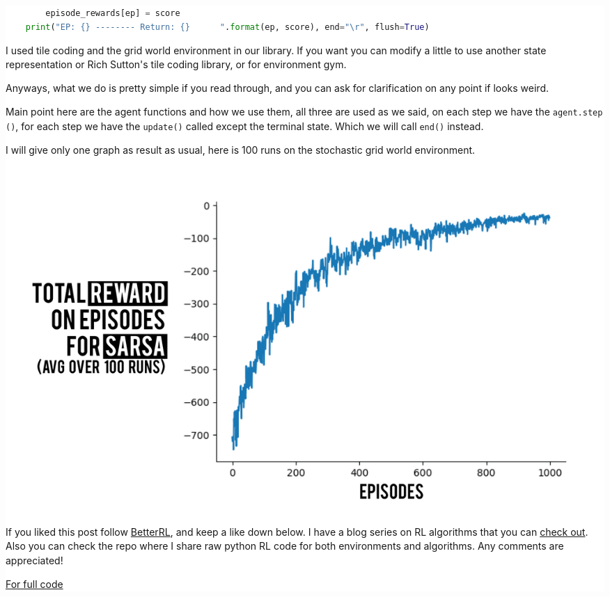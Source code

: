 ```python
		episode_rewards[ep] = score
    print("EP: {} -------- Return: {}      ".format(ep, score), end="\r", flush=True)

```

I used tile coding and the grid world environment in our library. If you want you can modify a little to use another state representation or Rich Sutton's tile coding library, or for environment gym.

Anyways, what we do is pretty simple if you read through, and you can ask for clarification on any point if looks weird.

Main point here are the agent functions and how we use them, all three are used as we said, on each step we have the `agent.step()`, for each step we have the `update()` called except the terminal state. Which we will call `end()` instead.

I will give only one graph as result as usual, here is 100 runs on the stochastic grid world environment.

<img src="/img/blogImages/sg_sarsa/sg_sarsa_figure.jpg">

If you liked this post follow [BetterRL](https://github.com/BedirT/BetterRL), and keep a like down below. I have a blog series on RL algorithms that you can [check out](bedirt.github.io). Also you can check the repo where I share raw python RL code for both environments and algorithms. Any comments are appreciated!

[For full code](https://github.com/BedirT/BetterRL/blob/master/value_based/Semi_Gradient_SARSA.py)
